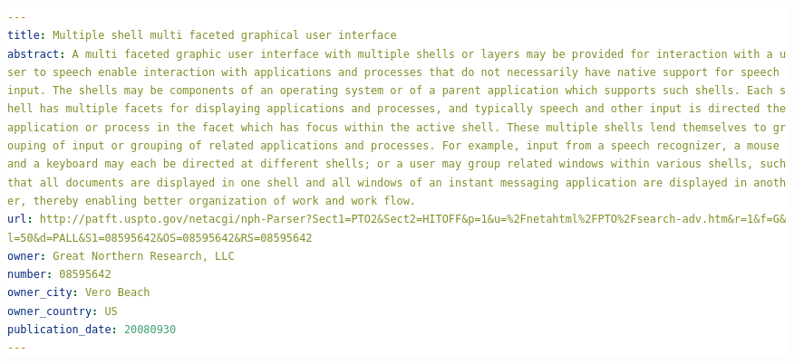```yaml
---
title: Multiple shell multi faceted graphical user interface
abstract: A multi faceted graphic user interface with multiple shells or layers may be provided for interaction with a user to speech enable interaction with applications and processes that do not necessarily have native support for speech input. The shells may be components of an operating system or of a parent application which supports such shells. Each shell has multiple facets for displaying applications and processes, and typically speech and other input is directed the application or process in the facet which has focus within the active shell. These multiple shells lend themselves to grouping of input or grouping of related applications and processes. For example, input from a speech recognizer, a mouse and a keyboard may each be directed at different shells; or a user may group related windows within various shells, such that all documents are displayed in one shell and all windows of an instant messaging application are displayed in another, thereby enabling better organization of work and work flow.
url: http://patft.uspto.gov/netacgi/nph-Parser?Sect1=PTO2&Sect2=HITOFF&p=1&u=%2Fnetahtml%2FPTO%2Fsearch-adv.htm&r=1&f=G&l=50&d=PALL&S1=08595642&OS=08595642&RS=08595642
owner: Great Northern Research, LLC
number: 08595642
owner_city: Vero Beach
owner_country: US
publication_date: 20080930
---
```

